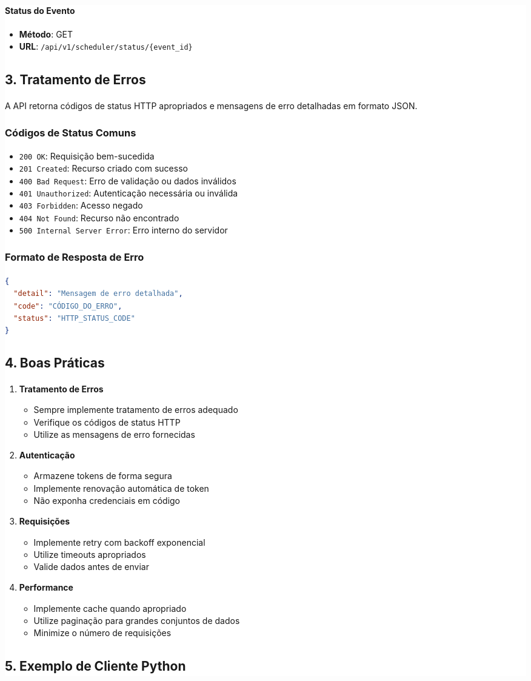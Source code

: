 #### Status do Evento
- **Método**: GET
- **URL**: `/api/v1/scheduler/status/{event_id}`

## 3. Tratamento de Erros

A API retorna códigos de status HTTP apropriados e mensagens de erro detalhadas em formato JSON.

### Códigos de Status Comuns

- `200 OK`: Requisição bem-sucedida
- `201 Created`: Recurso criado com sucesso
- `400 Bad Request`: Erro de validação ou dados inválidos
- `401 Unauthorized`: Autenticação necessária ou inválida
- `403 Forbidden`: Acesso negado
- `404 Not Found`: Recurso não encontrado
- `500 Internal Server Error`: Erro interno do servidor

### Formato de Resposta de Erro

```json
{
  "detail": "Mensagem de erro detalhada",
  "code": "CÓDIGO_DO_ERRO",
  "status": "HTTP_STATUS_CODE"
}
```

## 4. Boas Práticas

1. **Tratamento de Erros**
   - Sempre implemente tratamento de erros adequado
   - Verifique os códigos de status HTTP
   - Utilize as mensagens de erro fornecidas

2. **Autenticação**
   - Armazene tokens de forma segura
   - Implemente renovação automática de token
   - Não exponha credenciais em código

3. **Requisições**
   - Implemente retry com backoff exponencial
   - Utilize timeouts apropriados
   - Valide dados antes de enviar

4. **Performance**
   - Implemente cache quando apropriado
   - Utilize paginação para grandes conjuntos de dados
   - Minimize o número de requisições

## 5. Exemplo de Cliente Python
